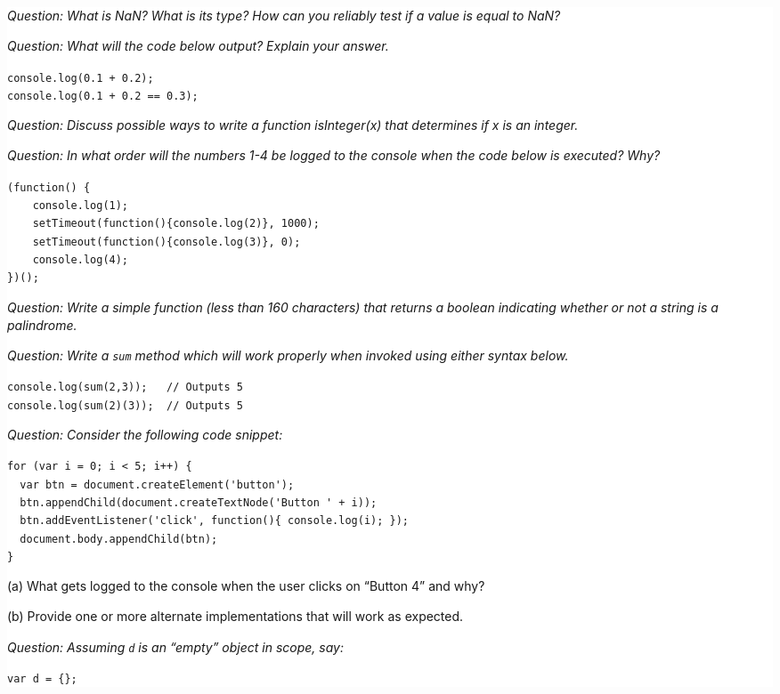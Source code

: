 

*Question: What is NaN? What is its type? How can you reliably test if a value is equal to NaN?*


*Question: What will the code below output? Explain your answer.*

```
console.log(0.1 + 0.2);
console.log(0.1 + 0.2 == 0.3);
```


*Question: Discuss possible ways to write a function isInteger(x) that determines if x is an integer.*


*Question: In what order will the numbers 1-4 be logged to the console when the code below is executed? Why?*

```
(function() {
    console.log(1); 
    setTimeout(function(){console.log(2)}, 1000); 
    setTimeout(function(){console.log(3)}, 0); 
    console.log(4);
})();
```


*Question: Write a simple function (less than 160 characters) that returns a boolean indicating whether or not a string is a palindrome.*



*Question: Write a ```sum``` method which will work properly when invoked using either syntax below.*

```
console.log(sum(2,3));   // Outputs 5
console.log(sum(2)(3));  // Outputs 5
```


*Question: Consider the following code snippet:*

```
for (var i = 0; i < 5; i++) {
  var btn = document.createElement('button');
  btn.appendChild(document.createTextNode('Button ' + i));
  btn.addEventListener('click', function(){ console.log(i); });
  document.body.appendChild(btn);
}
```
(a) What gets logged to the console when the user clicks on “Button 4” and why?

(b) Provide one or more alternate implementations that will work as expected.



*Question: Assuming ```d``` is an “empty” object in scope, say:*

```
var d = {};
```
